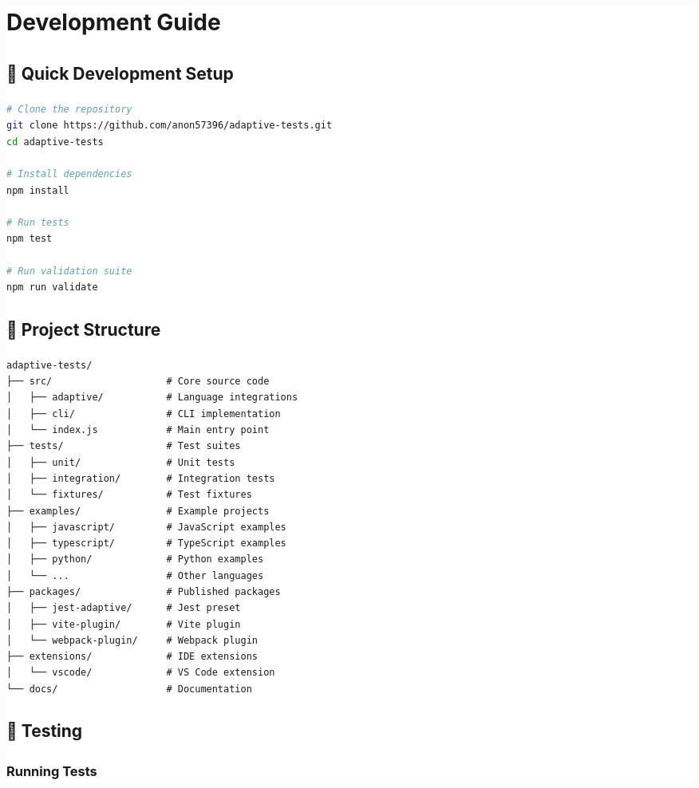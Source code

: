 # Development Guide

## 🚀 Quick Development Setup

```bash
# Clone the repository
git clone https://github.com/anon57396/adaptive-tests.git
cd adaptive-tests

# Install dependencies
npm install

# Run tests
npm test

# Run validation suite
npm run validate
```

## 📁 Project Structure

```
adaptive-tests/
├── src/                    # Core source code
│   ├── adaptive/           # Language integrations
│   ├── cli/                # CLI implementation
│   └── index.js            # Main entry point
├── tests/                  # Test suites
│   ├── unit/               # Unit tests
│   ├── integration/        # Integration tests
│   └── fixtures/           # Test fixtures
├── examples/               # Example projects
│   ├── javascript/         # JavaScript examples
│   ├── typescript/         # TypeScript examples
│   ├── python/             # Python examples
│   └── ...                 # Other languages
├── packages/               # Published packages
│   ├── jest-adaptive/      # Jest preset
│   ├── vite-plugin/        # Vite plugin
│   └── webpack-plugin/     # Webpack plugin
├── extensions/             # IDE extensions
│   └── vscode/             # VS Code extension
└── docs/                   # Documentation
```

## 🧪 Testing

### Running Tests
